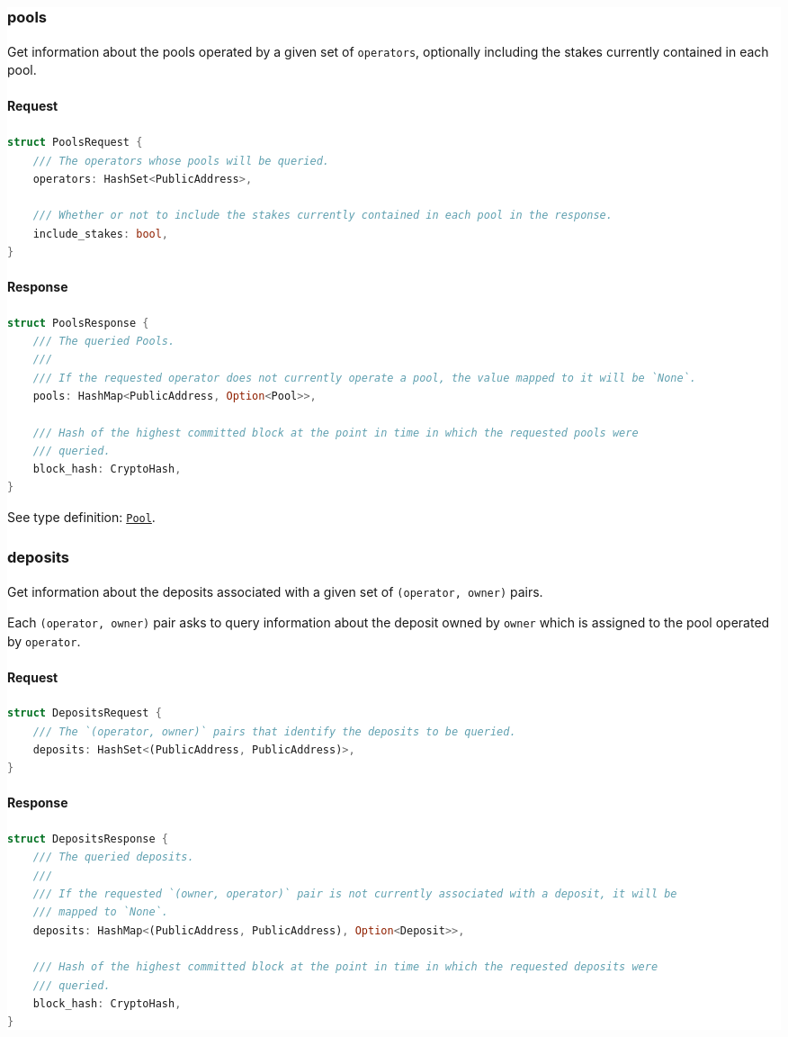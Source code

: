 ### pools

Get information about the pools operated by a given set of `operators`, optionally including the stakes currently contained in each pool.

#### Request

```rust
struct PoolsRequest {
    /// The operators whose pools will be queried.
    operators: HashSet<PublicAddress>,

    /// Whether or not to include the stakes currently contained in each pool in the response.
    include_stakes: bool,
}
```

#### Response

```rust
struct PoolsResponse {
    /// The queried Pools.
    ///
    /// If the requested operator does not currently operate a pool, the value mapped to it will be `None`.
    pools: HashMap<PublicAddress, Option<Pool>>,
    
    /// Hash of the highest committed block at the point in time in which the requested pools were 
    /// queried. 
    block_hash: CryptoHash,
}
```

See type definition: [`Pool`](#pool).

### deposits

Get information about the deposits associated with a given set of `(operator, owner)` pairs. 

Each `(operator, owner)` pair asks to query information about the deposit owned by `owner` which is assigned to the pool operated by `operator`.


#### Request

```rust
struct DepositsRequest {
    /// The `(operator, owner)` pairs that identify the deposits to be queried.
    deposits: HashSet<(PublicAddress, PublicAddress)>,
}
```

#### Response

```rust
struct DepositsResponse {
    /// The queried deposits.
    ///
    /// If the requested `(owner, operator)` pair is not currently associated with a deposit, it will be 
    /// mapped to `None`.
    deposits: HashMap<(PublicAddress, PublicAddress), Option<Deposit>>,

    /// Hash of the highest committed block at the point in time in which the requested deposits were
    /// queried.
    block_hash: CryptoHash,
}
```